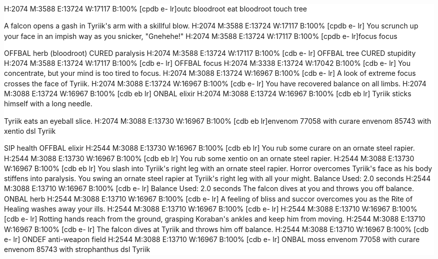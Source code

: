 H:2074 M:3588 E:13724 W:17117 B:100% [cpdb e- lr]outc bloodroot
eat bloodroot
touch tree

A falcon opens a gash in Tyriik's arm with a skillful blow.
H:2074 M:3588 E:13724 W:17117 B:100% [cpdb e- lr]
You scrunch up your face in an impish way as you snicker, "Gnehehe!"
H:2074 M:3588 E:13724 W:17117 B:100% [cpdb e- lr]focus
focus

OFFBAL herb (bloodroot)
CURED paralysis
H:2074 M:3588 E:13724 W:17117 B:100% [cdb e- lr]
OFFBAL tree
CURED stupidity
H:2074 M:3588 E:13724 W:17117 B:100% [cdb e- lr]
OFFBAL focus
H:2074 M:3338 E:13724 W:17042 B:100% [cdb e- lr]
You concentrate, but your mind is too tired to focus.
H:2074 M:3088 E:13724 W:16967 B:100% [cdb e- lr]
A look of extreme focus crosses the face of Tyriik.
H:2074 M:3088 E:13724 W:16967 B:100% [cdb e- lr]
You have recovered balance on all limbs.
H:2074 M:3088 E:13724 W:16967 B:100% [cdb eb lr]
ONBAL elixir
H:2074 M:3088 E:13724 W:16967 B:100% [cdb eb lr]
Tyriik sticks himself with a long needle.

Tyriik eats an eyeball slice.
H:2074 M:3088 E:13730 W:16967 B:100% [cdb eb lr]envenom 77058 with curare
envenom 85743 with xentio
dsl Tyriik

SIP health
OFFBAL elixir
H:2544 M:3088 E:13730 W:16967 B:100% [cdb eb lr]
You rub some curare on an ornate steel rapier.
H:2544 M:3088 E:13730 W:16967 B:100% [cdb eb lr]
You rub some xentio on an ornate steel rapier.
H:2544 M:3088 E:13730 W:16967 B:100% [cdb eb lr]
You slash into Tyriik's right leg with an ornate steel rapier.
Horror overcomes Tyriik's face as his body stiffens into paralysis.
You swing an ornate steel rapier at Tyriik's right leg with all your might.
Balance Used: 2.0 seconds
H:2544 M:3088 E:13710 W:16967 B:100% [cdb e- lr]
Balance Used: 2.0 seconds
The falcon dives at you and throws you off balance.
ONBAL herb
H:2544 M:3088 E:13710 W:16967 B:100% [cdb e- lr]
A feeling of bliss and succor overcomes you as the Rite of Healing washes away your ills.
H:2544 M:3088 E:13710 W:16967 B:100% [cdb e- lr]
H:2544 M:3088 E:13710 W:16967 B:100% [cdb e- lr]
Rotting hands reach from the ground, grasping Koraban's ankles and keep him from moving.
H:2544 M:3088 E:13710 W:16967 B:100% [cdb e- lr]
The falcon dives at Tyriik and throws him off balance.
H:2544 M:3088 E:13710 W:16967 B:100% [cdb e- lr]
ONDEF anti-weapon field
H:2544 M:3088 E:13710 W:16967 B:100% [cdb e- lr]
ONBAL moss
envenom 77058 with curare
envenom 85743 with strophanthus
dsl Tyriik
